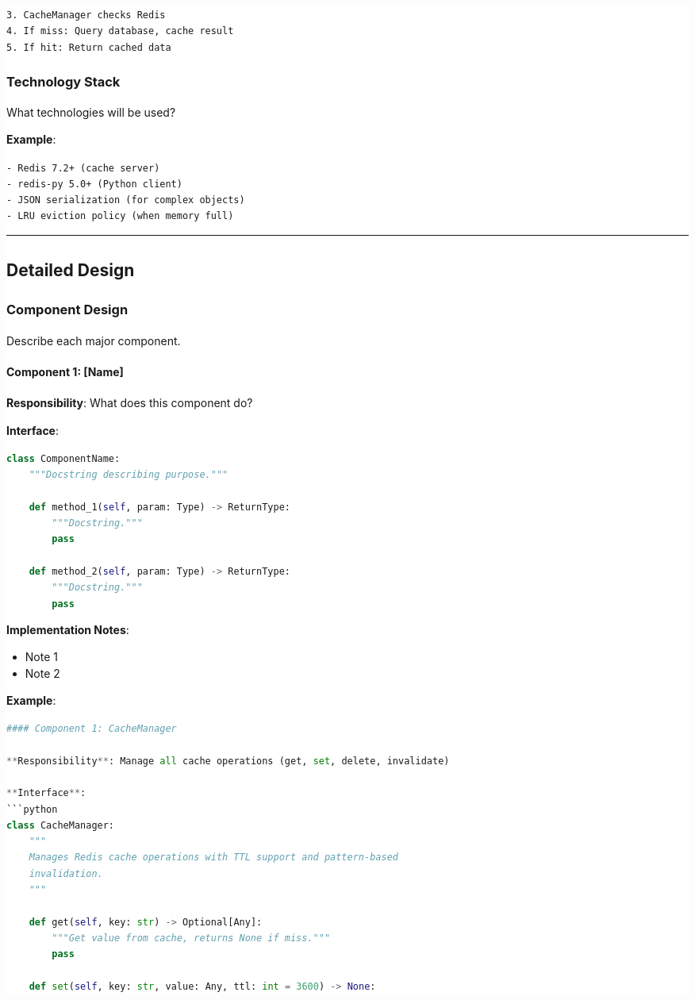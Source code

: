 ```
3. CacheManager checks Redis
4. If miss: Query database, cache result
5. If hit: Return cached data
```

### Technology Stack

What technologies will be used?

**Example**:
```
- Redis 7.2+ (cache server)
- redis-py 5.0+ (Python client)
- JSON serialization (for complex objects)
- LRU eviction policy (when memory full)
```

---

## Detailed Design

### Component Design

Describe each major component.

#### Component 1: [Name]

**Responsibility**: What does this component do?

**Interface**:
```python
class ComponentName:
    """Docstring describing purpose."""

    def method_1(self, param: Type) -> ReturnType:
        """Docstring."""
        pass

    def method_2(self, param: Type) -> ReturnType:
        """Docstring."""
        pass
```

**Implementation Notes**:
- Note 1
- Note 2

**Example**:
```python
#### Component 1: CacheManager

**Responsibility**: Manage all cache operations (get, set, delete, invalidate)

**Interface**:
```python
class CacheManager:
    """
    Manages Redis cache operations with TTL support and pattern-based
    invalidation.
    """

    def get(self, key: str) -> Optional[Any]:
        """Get value from cache, returns None if miss."""
        pass

    def set(self, key: str, value: Any, ttl: int = 3600) -> None:
```